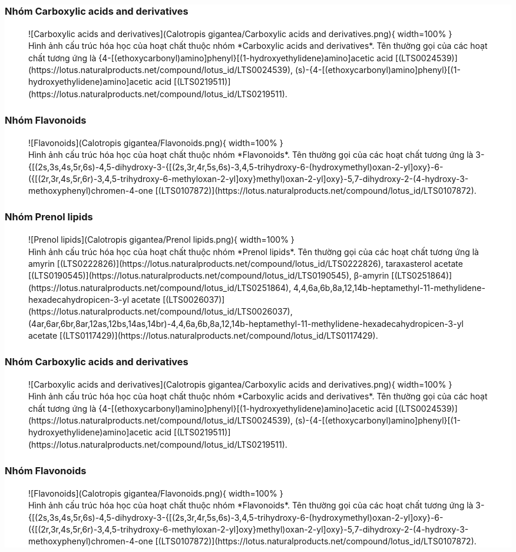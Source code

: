             
            
### Nhóm Carboxylic acids and derivatives
<figure markdown="span">
    ![Carboxylic acids and derivatives](Calotropis gigantea/Carboxylic acids and derivatives.png){ width=100% }
<figcaption>Hình ảnh cấu trúc hóa học của hoạt chất thuộc nhóm *Carboxylic acids and derivatives*. Tên thường gọi của các hoạt chất tương ứng là {4-[(ethoxycarbonyl)amino]phenyl}[(1-hydroxyethylidene)amino]acetic acid [(LTS0024539)](https://lotus.naturalproducts.net/compound/lotus_id/LTS0024539), (s)-{4-[(ethoxycarbonyl)amino]phenyl}[(1-hydroxyethylidene)amino]acetic acid [(LTS0219511)](https://lotus.naturalproducts.net/compound/lotus_id/LTS0219511).</figcaption>
</figure>


### Nhóm Flavonoids
<figure markdown="span">
    ![Flavonoids](Calotropis gigantea/Flavonoids.png){ width=100% }
<figcaption>Hình ảnh cấu trúc hóa học của hoạt chất thuộc nhóm *Flavonoids*. Tên thường gọi của các hoạt chất tương ứng là 3-{[(2s,3s,4s,5r,6s)-4,5-dihydroxy-3-{[(2s,3r,4r,5s,6s)-3,4,5-trihydroxy-6-(hydroxymethyl)oxan-2-yl]oxy}-6-({[(2r,3r,4s,5r,6r)-3,4,5-trihydroxy-6-methyloxan-2-yl]oxy}methyl)oxan-2-yl]oxy}-5,7-dihydroxy-2-(4-hydroxy-3-methoxyphenyl)chromen-4-one [(LTS0107872)](https://lotus.naturalproducts.net/compound/lotus_id/LTS0107872).</figcaption>
</figure>


### Nhóm Prenol lipids
<figure markdown="span">
    ![Prenol lipids](Calotropis gigantea/Prenol lipids.png){ width=100% }
<figcaption>Hình ảnh cấu trúc hóa học của hoạt chất thuộc nhóm *Prenol lipids*. Tên thường gọi của các hoạt chất tương ứng là amyrin [(LTS0222826)](https://lotus.naturalproducts.net/compound/lotus_id/LTS0222826), taraxasterol acetate [(LTS0190545)](https://lotus.naturalproducts.net/compound/lotus_id/LTS0190545), β-amyrin [(LTS0251864)](https://lotus.naturalproducts.net/compound/lotus_id/LTS0251864), 4,4,6a,6b,8a,12,14b-heptamethyl-11-methylidene-hexadecahydropicen-3-yl acetate [(LTS0026037)](https://lotus.naturalproducts.net/compound/lotus_id/LTS0026037), (4ar,6ar,6br,8ar,12as,12bs,14as,14br)-4,4,6a,6b,8a,12,14b-heptamethyl-11-methylidene-hexadecahydropicen-3-yl acetate [(LTS0117429)](https://lotus.naturalproducts.net/compound/lotus_id/LTS0117429).</figcaption>
</figure>

            
            
### Nhóm Carboxylic acids and derivatives
<figure markdown="span">
    ![Carboxylic acids and derivatives](Calotropis gigantea/Carboxylic acids and derivatives.png){ width=100% }
<figcaption>Hình ảnh cấu trúc hóa học của hoạt chất thuộc nhóm *Carboxylic acids and derivatives*. Tên thường gọi của các hoạt chất tương ứng là {4-[(ethoxycarbonyl)amino]phenyl}[(1-hydroxyethylidene)amino]acetic acid [(LTS0024539)](https://lotus.naturalproducts.net/compound/lotus_id/LTS0024539), (s)-{4-[(ethoxycarbonyl)amino]phenyl}[(1-hydroxyethylidene)amino]acetic acid [(LTS0219511)](https://lotus.naturalproducts.net/compound/lotus_id/LTS0219511).</figcaption>
</figure>


### Nhóm Flavonoids
<figure markdown="span">
    ![Flavonoids](Calotropis gigantea/Flavonoids.png){ width=100% }
<figcaption>Hình ảnh cấu trúc hóa học của hoạt chất thuộc nhóm *Flavonoids*. Tên thường gọi của các hoạt chất tương ứng là 3-{[(2s,3s,4s,5r,6s)-4,5-dihydroxy-3-{[(2s,3r,4r,5s,6s)-3,4,5-trihydroxy-6-(hydroxymethyl)oxan-2-yl]oxy}-6-({[(2r,3r,4s,5r,6r)-3,4,5-trihydroxy-6-methyloxan-2-yl]oxy}methyl)oxan-2-yl]oxy}-5,7-dihydroxy-2-(4-hydroxy-3-methoxyphenyl)chromen-4-one [(LTS0107872)](https://lotus.naturalproducts.net/compound/lotus_id/LTS0107872).</figcaption>
</figure>
